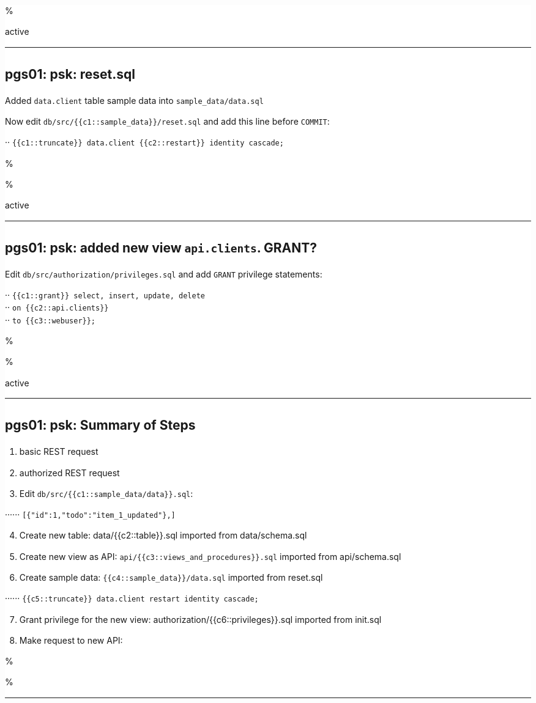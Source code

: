 %

active

___

## pgs01: psk: reset.sql

Added `data.client` table sample data into `sample_data/data.sql`

Now edit `db/src/{{c1::sample_data}}/reset.sql` and add this line before `COMMIT`:

··  `` {{c1::truncate}} data.client {{c2::restart}} identity cascade;  `` <br>

%

%

active

___

## pgs01: psk: added new view `api.clients`. GRANT?

Edit `db/src/authorization/privileges.sql` and add `GRANT` privilege statements:

··  `` {{c1::grant}} select, insert, update, delete  `` <br>
··  `` on {{c2::api.clients}}  `` <br>
··  `` to {{c3::webuser}};  `` <br>

%

%

active

___

## pgs01: psk: Summary of Steps 

1. basic REST request

2. authorized REST request

3. Edit `db/src/{{c1::sample_data/data}}.sql`:

······  `` [{"id":1,"todo":"item_1_updated"},]  `` <br>

4. Create new table: data/{{c2::table}}.sql imported from data/schema.sql

5. Create new view as API: `api/{{c3::views_and_procedures}}.sql` imported from api/schema.sql

6. Create sample data: `{{c4::sample_data}}/data.sql` imported from reset.sql

······  `` {{c5::truncate}} data.client restart identity cascade;  `` <br>

7. Grant privilege for the new view: authorization/{{c6::privileges}}.sql imported from init.sql

8. Make request to new API:


%

%


---

